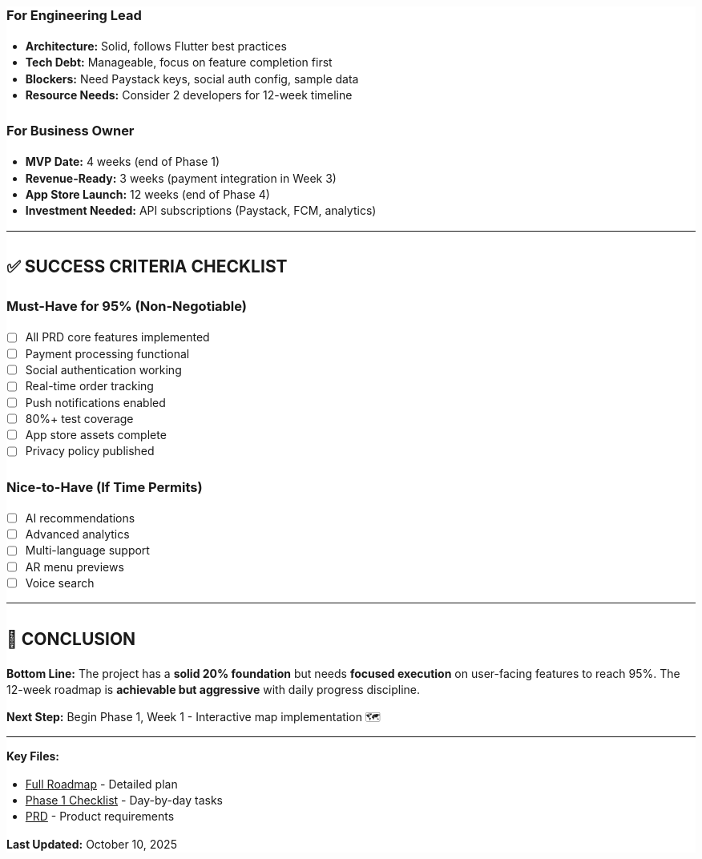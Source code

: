 ### For Engineering Lead
- **Architecture:** Solid, follows Flutter best practices
- **Tech Debt:** Manageable, focus on feature completion first
- **Blockers:** Need Paystack keys, social auth config, sample data
- **Resource Needs:** Consider 2 developers for 12-week timeline

### For Business Owner
- **MVP Date:** 4 weeks (end of Phase 1)
- **Revenue-Ready:** 3 weeks (payment integration in Week 3)
- **App Store Launch:** 12 weeks (end of Phase 4)
- **Investment Needed:** API subscriptions (Paystack, FCM, analytics)

---

## ✅ SUCCESS CRITERIA CHECKLIST

### Must-Have for 95% (Non-Negotiable)
- [ ] All PRD core features implemented
- [ ] Payment processing functional
- [ ] Social authentication working
- [ ] Real-time order tracking
- [ ] Push notifications enabled
- [ ] 80%+ test coverage
- [ ] App store assets complete
- [ ] Privacy policy published

### Nice-to-Have (If Time Permits)
- [ ] AI recommendations
- [ ] Advanced analytics
- [ ] Multi-language support
- [ ] AR menu previews
- [ ] Voice search

---

## 🎉 CONCLUSION

**Bottom Line:** The project has a **solid 20% foundation** but needs **focused execution** on user-facing features to reach 95%. The 12-week roadmap is **achievable but aggressive** with daily progress discipline.

**Next Step:** Begin Phase 1, Week 1 - Interactive map implementation 🗺️

---

**Key Files:**
- [Full Roadmap](./COMPREHENSIVE_COMPLETION_PLAN.md) - Detailed plan
- [Phase 1 Checklist](./IMPLEMENTATION_CHECKLIST_PHASE1.md) - Day-by-day tasks
- [PRD](./PRD.md) - Product requirements

**Last Updated:** October 10, 2025
